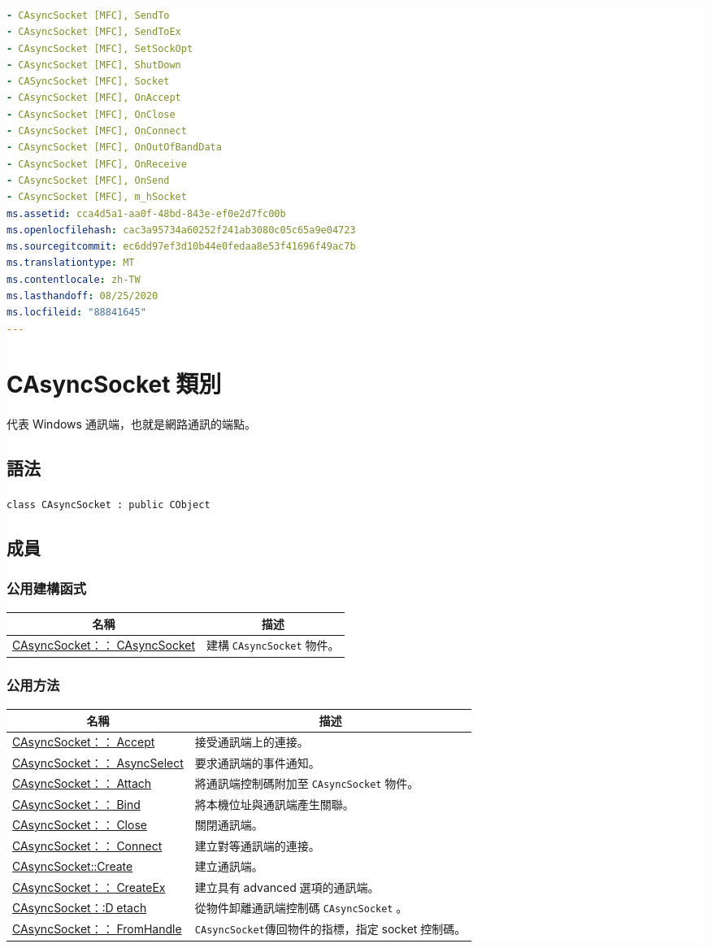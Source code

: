 ```yaml
- CAsyncSocket [MFC], SendTo
- CAsyncSocket [MFC], SendToEx
- CAsyncSocket [MFC], SetSockOpt
- CAsyncSocket [MFC], ShutDown
- CASyncSocket [MFC], Socket
- CAsyncSocket [MFC], OnAccept
- CAsyncSocket [MFC], OnClose
- CAsyncSocket [MFC], OnConnect
- CAsyncSocket [MFC], OnOutOfBandData
- CAsyncSocket [MFC], OnReceive
- CAsyncSocket [MFC], OnSend
- CAsyncSocket [MFC], m_hSocket
ms.assetid: cca4d5a1-aa0f-48bd-843e-ef0e2d7fc00b
ms.openlocfilehash: cac3a95734a60252f241ab3080c05c65a9e04723
ms.sourcegitcommit: ec6dd97ef3d10b44e0fedaa8e53f41696f49ac7b
ms.translationtype: MT
ms.contentlocale: zh-TW
ms.lasthandoff: 08/25/2020
ms.locfileid: "88841645"
---
```

# <a name="casyncsocket-class"></a>CAsyncSocket 類別

代表 Windows 通訊端，也就是網路通訊的端點。

## <a name="syntax"></a>語法

```
class CAsyncSocket : public CObject
```

## <a name="members"></a>成員

### <a name="public-constructors"></a>公用建構函式

|名稱|描述|
|----------|-----------------|
|[CAsyncSocket：： CAsyncSocket](#casyncsocket)|建構 `CAsyncSocket` 物件。|

### <a name="public-methods"></a>公用方法

|名稱|描述|
|----------|-----------------|
|[CAsyncSocket：： Accept](#accept)|接受通訊端上的連接。|
|[CAsyncSocket：： AsyncSelect](#asyncselect)|要求通訊端的事件通知。|
|[CAsyncSocket：： Attach](#attach)|將通訊端控制碼附加至 `CAsyncSocket` 物件。|
|[CAsyncSocket：： Bind](#bind)|將本機位址與通訊端產生關聯。|
|[CAsyncSocket：： Close](#close)|關閉通訊端。|
|[CAsyncSocket：： Connect](#connect)|建立對等通訊端的連接。|
|[CAsyncSocket::Create](#create)|建立通訊端。|
|[CAsyncSocket：： CreateEx](#createex)|建立具有 advanced 選項的通訊端。|
|[CAsyncSocket：:D etach](#detach)|從物件卸離通訊端控制碼 `CAsyncSocket` 。|
|[CAsyncSocket：： FromHandle](#fromhandle)|`CAsyncSocket`傳回物件的指標，指定 socket 控制碼。|